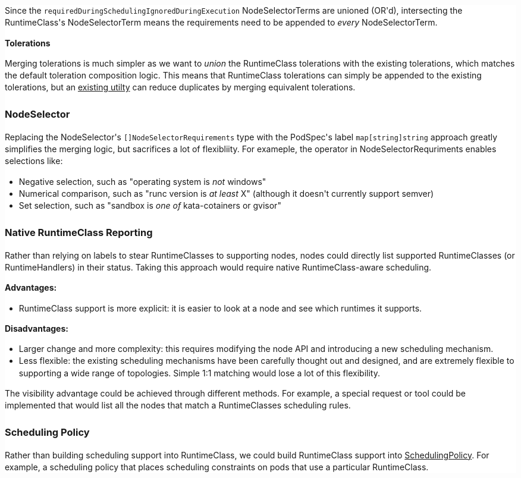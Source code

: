 Since the `requiredDuringSchedulingIgnoredDuringExecution` NodeSelectorTerms are
unioned (OR'd), intersecting the RuntimeClass's NodeSelectorTerm means
the requirements need to be appended to _every_ NodeSelectorTerm.

**Tolerations**

Merging tolerations is much simpler as we want to _union_ the RuntimeClass
tolerations with the existing tolerations, which matches the default toleration
composition logic. This means that RuntimeClass tolerations can simply be
appended to the existing tolerations, but an [existing
utilty][merge-tolerations] can reduce duplicates by merging equivalent
tolerations.

[merge-tolerations]: https://github.com/kubernetes/kubernetes/blob/58021216b16ae6d5f24fb1c32ab541b2e79a365e/pkg/util/tolerations/tolerations.go#L62

### NodeSelector

Replacing the NodeSelector's `[]NodeSelectorRequirements` type with the
PodSpec's label `map[string]string` approach greatly simplifies the merging
logic, but sacrifices a lot of flexibliity. For exameple, the operator in
NodeSelectorRequriments enables selections like:

- Negative selection, such as "operating system is _not_ windows"
- Numerical comparison, such as "runc version is _at least_ X" (although it doesn't currently support semver)
- Set selection, such as "sandbox is _one of_ kata-cotainers or gvisor"

### Native RuntimeClass Reporting

Rather than relying on labels to stear RuntimeClasses to supporting nodes, nodes
could directly list supported RuntimeClasses (or RuntimeHandlers) in their
status. Taking this approach would require native RuntimeClass-aware scheduling.

**Advantages:**

- RuntimeClass support is more explicit: it is easier to look at a node and see
  which runtimes it supports.

**Disadvantages:**

- Larger change and more complexity: this requires modifying the node API and
  introducing a new scheduling mechanism.
- Less flexible: the existing scheduling mechanisms have been carefully thought
  out and designed, and are extremely flexible to supporting a wide range of
  topologies. Simple 1:1 matching would lose a lot of this flexibility.

The visibility advantage could be achieved through different methods. For
example, a special request or tool could be implemented that would list all the
nodes that match a RuntimeClasses scheduling rules.

### Scheduling Policy

Rather than building scheduling support into RuntimeClass, we could build
RuntimeClass support into [SchedulingPolicy][]. For example, a scheduling
policy that places scheduling constraints on pods that use a particular
RuntimeClass.


[NodeSelector]: https://kubernetes.io/docs/concepts/configuration/assign-pod-node/
[taint-and-toleration]: https://kubernetes.io/docs/concepts/configuration/taint-and-toleration/
[Windows nodes]: ../../sig-windows/20190103-windows-node-support.md
[NodeAffinity]: https://kubernetes.io/docs/concepts/configuration/assign-pod-node/#affinity-and-anti-affinity
[TaintBasedEvictions]: https://kubernetes.io/docs/concepts/configuration/taint-and-toleration/#taint-based-evictions
[RuntimeClass documentation]: https://kubernetes.io/docs/concepts/containers/runtime-class/
[Pod Overhead]: https://github.com/kubernetes/enhancements/pull/887
[SchedulingPolicy]: https://github.com/kubernetes/enhancements/pull/683